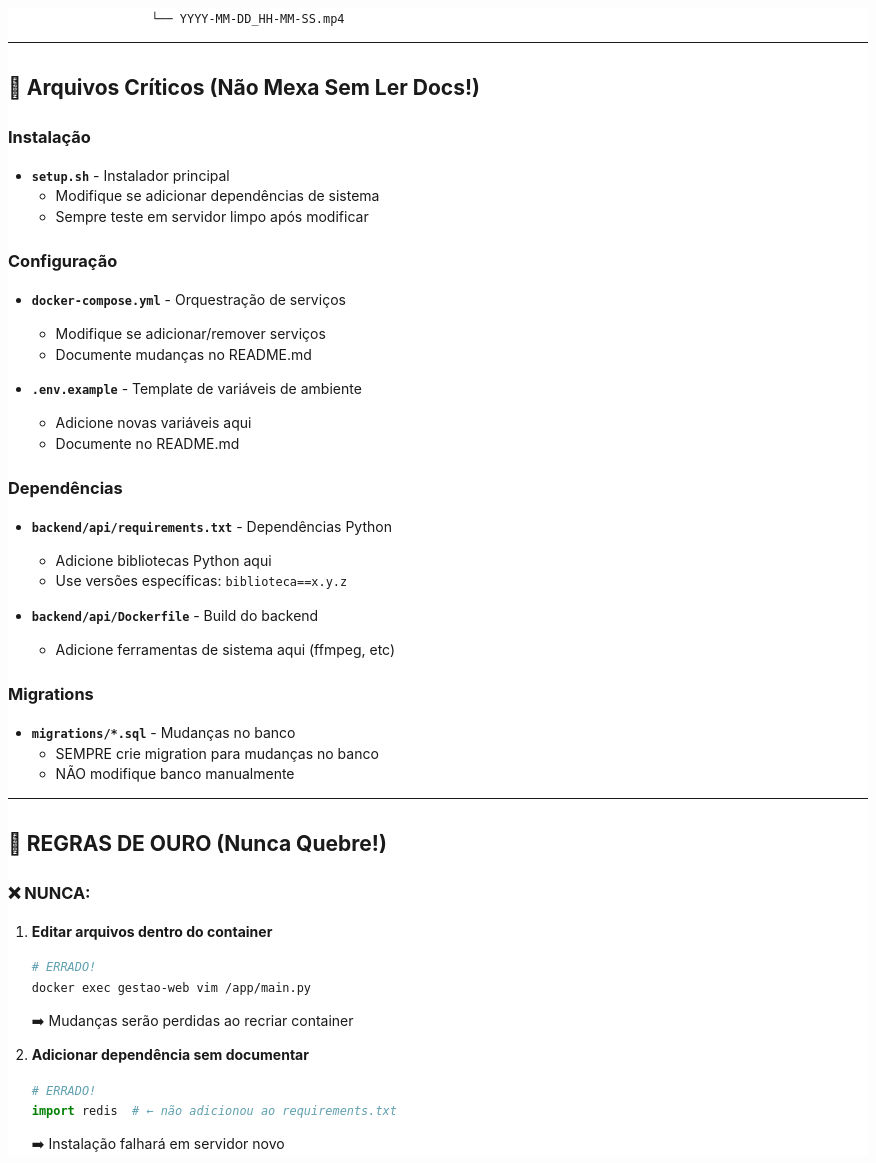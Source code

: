 ```
                    └── YYYY-MM-DD_HH-MM-SS.mp4
```

---

## 🔑 Arquivos Críticos (Não Mexa Sem Ler Docs!)

### Instalação
- **`setup.sh`** - Instalador principal
  - Modifique se adicionar dependências de sistema
  - Sempre teste em servidor limpo após modificar

### Configuração
- **`docker-compose.yml`** - Orquestração de serviços
  - Modifique se adicionar/remover serviços
  - Documente mudanças no README.md

- **`.env.example`** - Template de variáveis de ambiente
  - Adicione novas variáveis aqui
  - Documente no README.md

### Dependências
- **`backend/api/requirements.txt`** - Dependências Python
  - Adicione bibliotecas Python aqui
  - Use versões específicas: `biblioteca==x.y.z`

- **`backend/api/Dockerfile`** - Build do backend
  - Adicione ferramentas de sistema aqui (ffmpeg, etc)

### Migrations
- **`migrations/*.sql`** - Mudanças no banco
  - SEMPRE crie migration para mudanças no banco
  - NÃO modifique banco manualmente

---

## 🚨 REGRAS DE OURO (Nunca Quebre!)

### ❌ NUNCA:

1. **Editar arquivos dentro do container**
   ```bash
   # ERRADO!
   docker exec gestao-web vim /app/main.py
   ```
   ➡️ Mudanças serão perdidas ao recriar container

2. **Adicionar dependência sem documentar**
   ```python
   # ERRADO!
   import redis  # ← não adicionou ao requirements.txt
   ```
   ➡️ Instalação falhará em servidor novo
